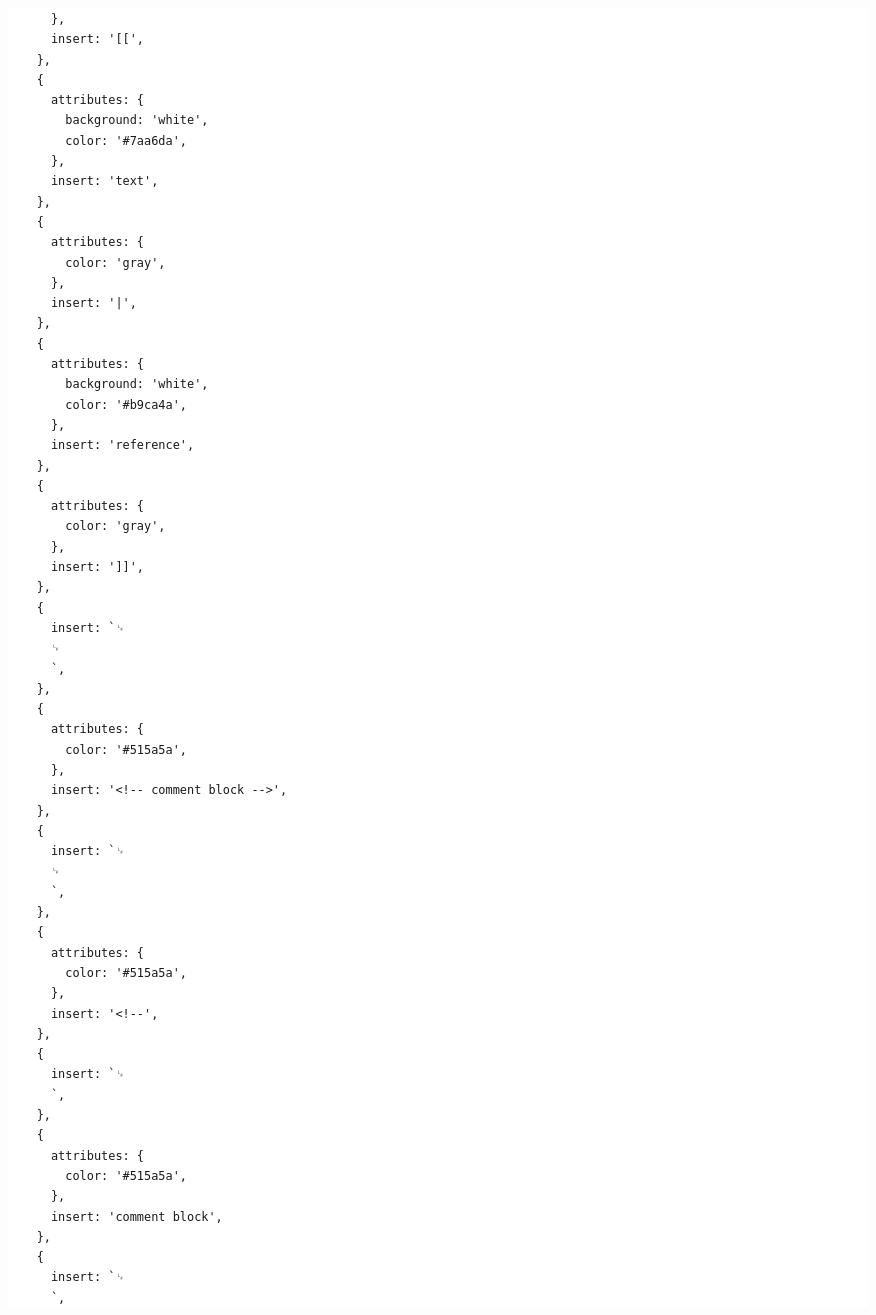           },
          insert: '[[',
        },
        {
          attributes: {
            background: 'white',
            color: '#7aa6da',
          },
          insert: 'text',
        },
        {
          attributes: {
            color: 'gray',
          },
          insert: '|',
        },
        {
          attributes: {
            background: 'white',
            color: '#b9ca4a',
          },
          insert: 'reference',
        },
        {
          attributes: {
            color: 'gray',
          },
          insert: ']]',
        },
        {
          insert: `␊
          ␊
          `,
        },
        {
          attributes: {
            color: '#515a5a',
          },
          insert: '<!-- comment block -->',
        },
        {
          insert: `␊
          ␊
          `,
        },
        {
          attributes: {
            color: '#515a5a',
          },
          insert: '<!--',
        },
        {
          insert: `␊
          `,
        },
        {
          attributes: {
            color: '#515a5a',
          },
          insert: 'comment block',
        },
        {
          insert: `␊
          `,